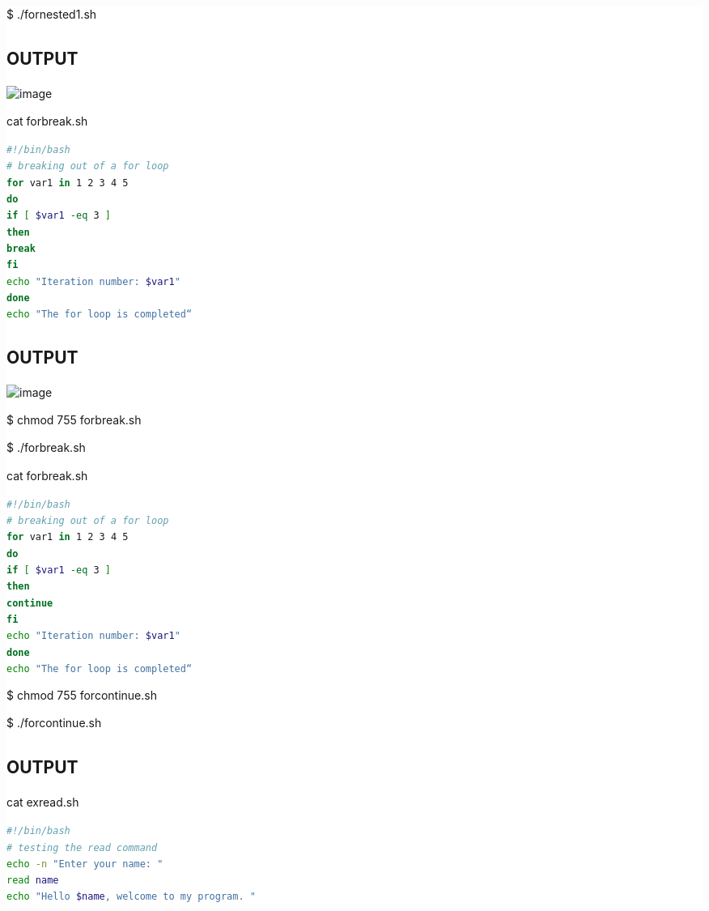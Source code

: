 $ ./fornested1.sh 
 ## OUTPUT
<img width="342" height="355" alt="image" src="https://github.com/user-attachments/assets/31118fae-6cfa-4f5b-86f8-0af12748aab6" />

 
cat forbreak.sh 
```bash
#!/bin/bash
# breaking out of a for loop
for var1 in 1 2 3 4 5
do
if [ $var1 -eq 3 ]
then
break
fi
echo "Iteration number: $var1"
done
echo "The for loop is completed“
```
## OUTPUT
<img width="355" height="90" alt="image" src="https://github.com/user-attachments/assets/637b9707-f535-41e3-8963-ca449b1d46d0" />

$ chmod 755 forbreak.sh
 
$ ./forbreak.sh 
 
cat forbreak.sh 
```bash
#!/bin/bash
# breaking out of a for loop
for var1 in 1 2 3 4 5
do
if [ $var1 -eq 3 ]
then
continue
fi
echo "Iteration number: $var1"
done
echo "The for loop is completed“
```

 
$ chmod 755 forcontinue.sh
 
$ ./forcontinue.sh 
## OUTPUT
 
cat exread.sh 
```bash
#!/bin/bash
# testing the read command
echo -n "Enter your name: "
read name
echo "Hello $name, welcome to my program. "
 ```
 